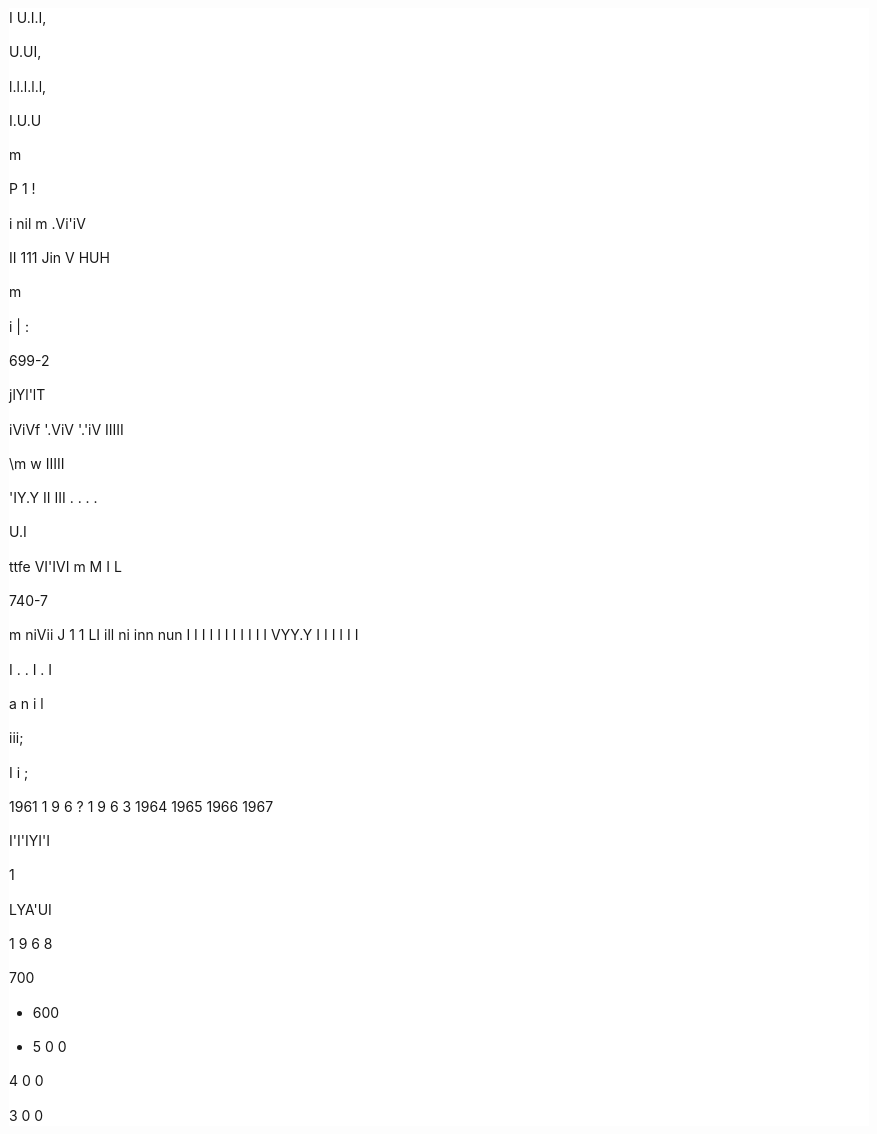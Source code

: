 I U.I.I,

U.UI,

l.l.l.l.l,

I.U.U

m

P 1 !

i nil m .Vi'iV

II 111 Jin V HUH

m

i | :

699-2

jlYl'lT

iViVf '.ViV '.'iV IIIII

\m w IIIII

'IY.Y II III . . . .

U.I

ttfe VI'IVI m M I L

740-7

m niVii J 1 1 LI ill ni inn nun I I I I I I I I I I I VYY.Y I I I I I I

I . . I . I

a n i l

iii;

I i ;

1961 1 9 6 ? 1 9 6 3 1964 1965 1966 1967

I'I'IYI'I

1

LYA'UI

1 9 6 8

700

- 600

- 5 0 0

4 0 0

3 0 0
